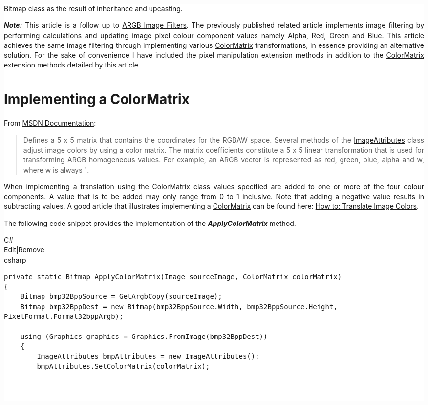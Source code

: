 <a href="http://msdn.microsoft.com/en-us/library/system.drawing.bitmap.aspx">Bitmap</a> class as the result of inheritance and upcasting.</p>
<p style="text-align:justify"><strong><em>Note:</em></strong> This article is a follow up to
<a title="ARGB Image Filters" href="http://code.msdn.microsoft.com/ARGB-Image-Filters-57af976b" target="_blank">
ARGB Image Filters</a>. The previously published related article implements image filtering by performing calculations and updating image pixel colour component values namely Alpha, Red, Green and Blue. This article achieves the same image filtering through
 implementing various <a title="ColorMatrix" rel="tag" href="http://msdn.microsoft.com/en-us/library/system.drawing.imaging.colormatrix.aspx" target="_blank">
ColorMatrix</a> transformations, in essence providing an alternative solution. For the sake of convenience I have included the pixel manipulation extension methods in addition to the
<a title="ColorMatrix" rel="tag" href="http://msdn.microsoft.com/en-us/library/system.drawing.imaging.colormatrix.aspx" target="_blank">
ColorMatrix</a> extension methods detailed by this article.</p>
<h1>Implementing a ColorMatrix</h1>
<p>From <a title="ColorMatrix" rel="tag" href="http://msdn.microsoft.com/en-us/library/system.drawing.imaging.colormatrix.aspx" target="_blank">
MSDN Documentation</a>:</p>
<blockquote>
<p style="text-align:justify">Defines a 5 x 5 matrix that contains the coordinates for the RGBAW space. Several methods of the
<a href="http://msdn.microsoft.com/en-us/library/system.drawing.imaging.imageattributes.aspx">
ImageAttributes</a> class adjust image colors by using a color matrix. The matrix coefficients constitute a 5 x 5 linear transformation that is used for transforming ARGB homogeneous values. For example, an ARGB vector is represented as red, green, blue, alpha
 and w, where w is always 1.</p>
</blockquote>
<p style="text-align:justify">When implementing a translation using the <a title="ColorMatrix" rel="tag" href="http://msdn.microsoft.com/en-us/library/system.drawing.imaging.colormatrix.aspx" target="_blank">
ColorMatrix</a> class values specified are added to one or more of the four colour components. A value that is to be added may only range from 0 to 1 inclusive. Note that adding a negative value results in subtracting values. A good article that illustrates
 implementing a <a title="ColorMatrix" rel="tag" href="http://msdn.microsoft.com/en-us/library/system.drawing.imaging.colormatrix.aspx" target="_blank">
ColorMatrix</a> can be found here: <a href="http://msdn.microsoft.com/library/ys160710.aspx">
How to: Translate Image Colors</a>.</p>
<p style="text-align:justify">The following code snippet provides the implementation of the
<strong><em>ApplyColorMatrix</em></strong> method.&nbsp;</p>
<div class="scriptcode">
<div class="pluginEditHolder" pluginCommand="mceScriptCode">
<div class="title"><span>C#</span></div>
<div class="pluginLinkHolder"><span class="pluginEditHolderLink">Edit</span>|<span class="pluginRemoveHolderLink">Remove</span></div>
<span class="hidden">csharp</span>

<div class="preview">
<pre class="csharp"><span class="cs__keyword">private</span>&nbsp;<span class="cs__keyword">static</span>&nbsp;Bitmap&nbsp;ApplyColorMatrix(Image&nbsp;sourceImage,&nbsp;ColorMatrix&nbsp;colorMatrix)&nbsp;
{&nbsp;
&nbsp;&nbsp;&nbsp;&nbsp;Bitmap&nbsp;bmp32BppSource&nbsp;=&nbsp;GetArgbCopy(sourceImage);&nbsp;
&nbsp;&nbsp;&nbsp;&nbsp;Bitmap&nbsp;bmp32BppDest&nbsp;=&nbsp;<span class="cs__keyword">new</span>&nbsp;Bitmap(bmp32BppSource.Width,&nbsp;bmp32BppSource.Height,&nbsp;&nbsp;
PixelFormat.Format32bppArgb);&nbsp;
&nbsp;
&nbsp;&nbsp;&nbsp;&nbsp;<span class="cs__keyword">using</span>&nbsp;(Graphics&nbsp;graphics&nbsp;=&nbsp;Graphics.FromImage(bmp32BppDest))&nbsp;
&nbsp;&nbsp;&nbsp;&nbsp;{&nbsp;
&nbsp;&nbsp;&nbsp;&nbsp;&nbsp;&nbsp;&nbsp;&nbsp;ImageAttributes&nbsp;bmpAttributes&nbsp;=&nbsp;<span class="cs__keyword">new</span>&nbsp;ImageAttributes();&nbsp;
&nbsp;&nbsp;&nbsp;&nbsp;&nbsp;&nbsp;&nbsp;&nbsp;bmpAttributes.SetColorMatrix(colorMatrix);&nbsp;
&nbsp;